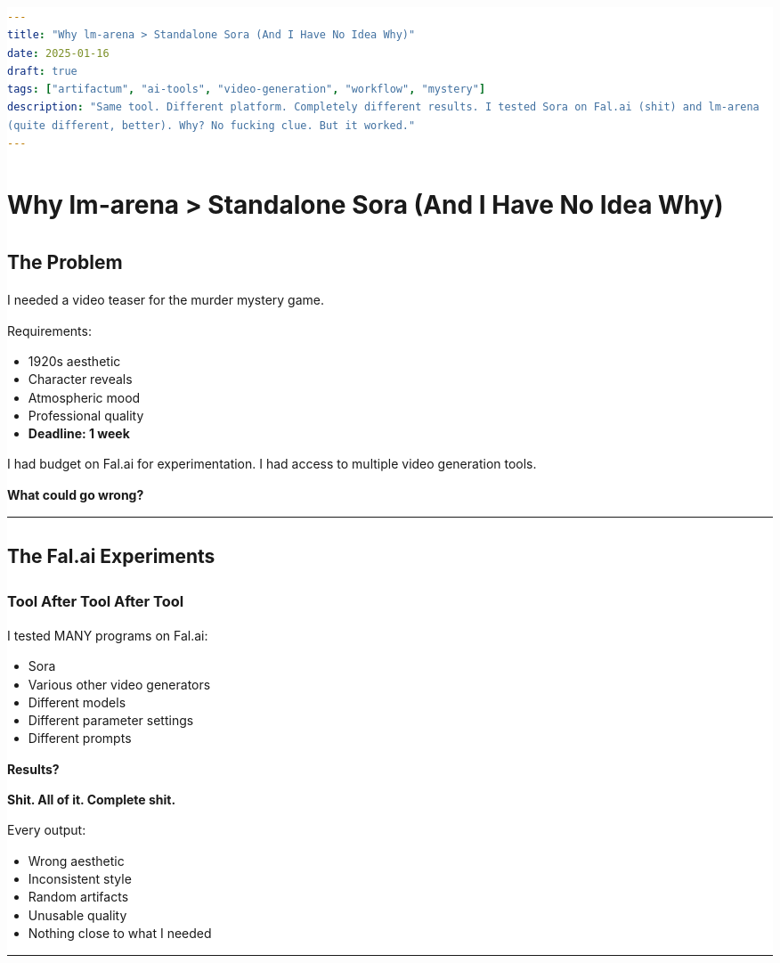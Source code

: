 ```yaml
---
title: "Why lm-arena > Standalone Sora (And I Have No Idea Why)"
date: 2025-01-16
draft: true
tags: ["artifactum", "ai-tools", "video-generation", "workflow", "mystery"]
description: "Same tool. Different platform. Completely different results. I tested Sora on Fal.ai (shit) and lm-arena (quite different, better). Why? No fucking clue. But it worked."
---
```


# Why lm-arena > Standalone Sora (And I Have No Idea Why)

## The Problem

I needed a video teaser for the murder mystery game.

Requirements:
- 1920s aesthetic
- Character reveals
- Atmospheric mood
- Professional quality
- **Deadline: 1 week**

I had budget on Fal.ai for experimentation. I had access to multiple video generation tools.

**What could go wrong?**

---

## The Fal.ai Experiments

### Tool After Tool After Tool

I tested MANY programs on Fal.ai:
- Sora
- Various other video generators
- Different models
- Different parameter settings
- Different prompts

**Results?**

**Shit. All of it. Complete shit.**

Every output:
- Wrong aesthetic
- Inconsistent style
- Random artifacts
- Unusable quality
- Nothing close to what I needed

---